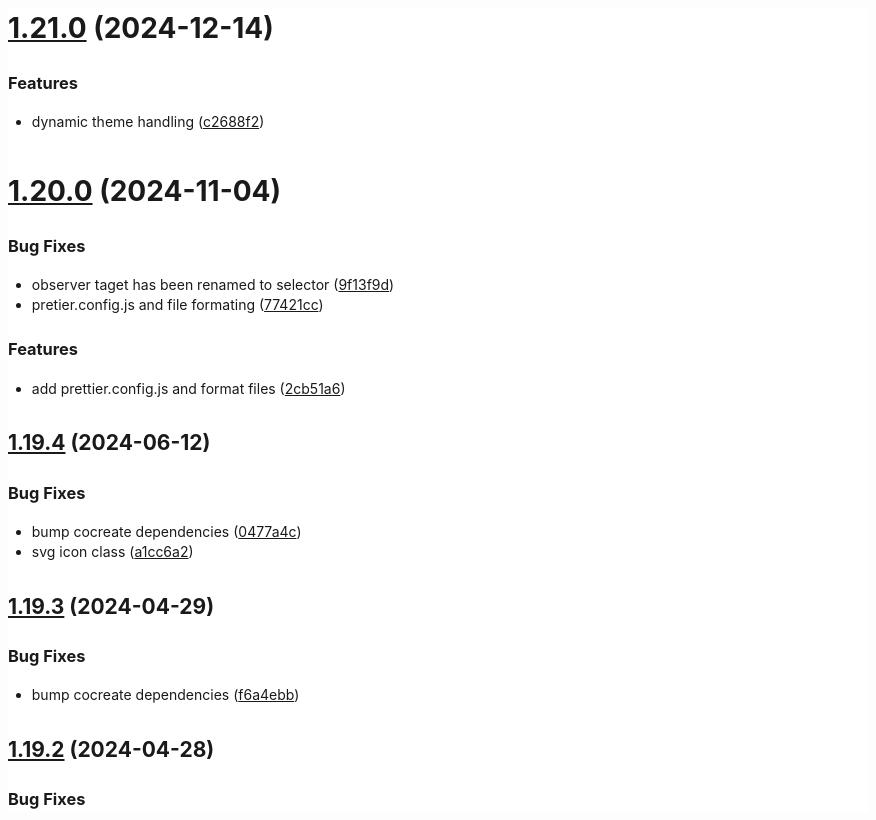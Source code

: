 # [1.21.0](https://github.com/CoCreate-app/CoCreate-pwa/compare/v1.20.0...v1.21.0) (2024-12-14)


### Features

* dynamic theme handling ([c2688f2](https://github.com/CoCreate-app/CoCreate-pwa/commit/c2688f2f148f0c68e3693cf932a24976658eb475))

# [1.20.0](https://github.com/CoCreate-app/CoCreate-pwa/compare/v1.19.4...v1.20.0) (2024-11-04)


### Bug Fixes

* observer taget has been renamed to selector ([9f13f9d](https://github.com/CoCreate-app/CoCreate-pwa/commit/9f13f9d8e259c790a5b37ba9cc2d1f563cc14484))
* pretier.config.js and file formating ([77421cc](https://github.com/CoCreate-app/CoCreate-pwa/commit/77421cc3636d3ddb56afc764443c596aaf26e5d9))


### Features

* add prettier.config.js and format files ([2cb51a6](https://github.com/CoCreate-app/CoCreate-pwa/commit/2cb51a69aed9023c80102bc586f67916aec06ce3))

## [1.19.4](https://github.com/CoCreate-app/CoCreate-pwa/compare/v1.19.3...v1.19.4) (2024-06-12)


### Bug Fixes

* bump cocreate dependencies ([0477a4c](https://github.com/CoCreate-app/CoCreate-pwa/commit/0477a4c08c12cc3516a1927b5556bf40268f7c85))
* svg icon class ([a1cc6a2](https://github.com/CoCreate-app/CoCreate-pwa/commit/a1cc6a2bbad2c243263b7b9a4f7a58d079a4b32c))

## [1.19.3](https://github.com/CoCreate-app/CoCreate-pwa/compare/v1.19.2...v1.19.3) (2024-04-29)


### Bug Fixes

* bump cocreate dependencies ([f6a4ebb](https://github.com/CoCreate-app/CoCreate-pwa/commit/f6a4ebbd79744c48ea92cbceac314feb0d1a0afa))

## [1.19.2](https://github.com/CoCreate-app/CoCreate-pwa/compare/v1.19.1...v1.19.2) (2024-04-28)


### Bug Fixes
